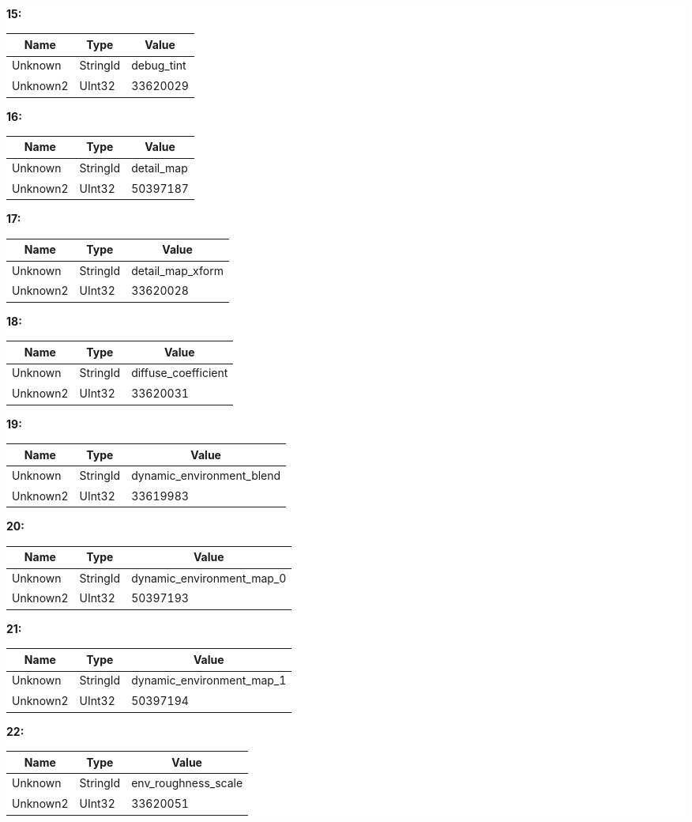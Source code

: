 
**15:**

Name	| Type	| Value
---	|---	|---	|
Unknown	|StringId	|debug_tint
Unknown2	|UInt32	|33620029


**16:**

Name	| Type	| Value
---	|---	|---	|
Unknown	|StringId	|detail_map
Unknown2	|UInt32	|50397187


**17:**

Name	| Type	| Value
---	|---	|---	|
Unknown	|StringId	|detail_map_xform
Unknown2	|UInt32	|33620028


**18:**

Name	| Type	| Value
---	|---	|---	|
Unknown	|StringId	|diffuse_coefficient
Unknown2	|UInt32	|33620031


**19:**

Name	| Type	| Value
---	|---	|---	|
Unknown	|StringId	|dynamic_environment_blend
Unknown2	|UInt32	|33619983


**20:**

Name	| Type	| Value
---	|---	|---	|
Unknown	|StringId	|dynamic_environment_map_0
Unknown2	|UInt32	|50397193


**21:**

Name	| Type	| Value
---	|---	|---	|
Unknown	|StringId	|dynamic_environment_map_1
Unknown2	|UInt32	|50397194


**22:**

Name	| Type	| Value
---	|---	|---	|
Unknown	|StringId	|env_roughness_scale
Unknown2	|UInt32	|33620051
